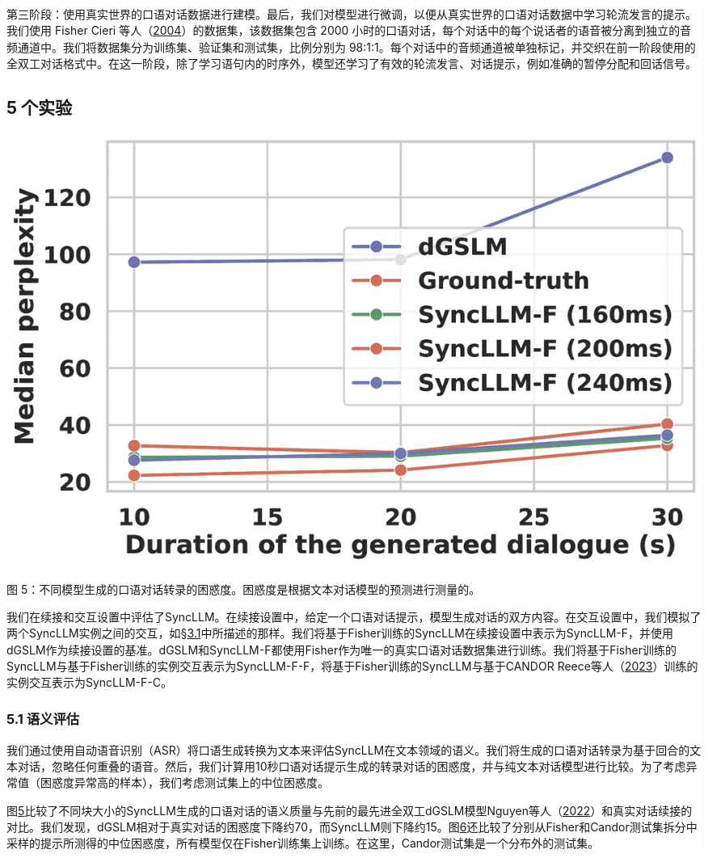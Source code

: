第三阶段：使用真实世界的口语对话数据进行建模。最后，我们对模型进行微调，以便从真实世界的口语对话数据中学习轮流发言的提示。我们使用 Fisher Cieri 等人（[2004](https://arxiv.org/html/2409.15594v1#bib.bib7)）的数据集，该数据集包含 2000 小时的口语对话，每个对话中的每个说话者的语音被分离到独立的音频通道中。我们将数据集分为训练集、验证集和测试集，比例分别为 98:1:1。每个对话中的音频通道被单独标记，并交织在前一阶段使用的全双工对话格式中。在这一阶段，除了学习语句内的时序外，模型还学习了有效的轮流发言、对话提示，例如准确的暂停分配和回话信号。

## 5 个实验

![参见说明文字](img/cb73411b1df3b0c958f7683bd2d7b18d.png)

图 5：不同模型生成的口语对话转录的困惑度。困惑度是根据文本对话模型的预测进行测量的。

我们在续接和交互设置中评估了SyncLLM。在续接设置中，给定一个口语对话提示，模型生成对话的双方内容。在交互设置中，我们模拟了两个SyncLLM实例之间的交互，如§[3.1](https://arxiv.org/html/2409.15594v1#S3.SS1 "3.1 延迟容忍交互 ‣ 3 SyncLLM ‣ 超越基于回合的接口：同步LLM作为全双工对话代理")中所描述的那样。我们将基于Fisher训练的SyncLLM在续接设置中表示为SyncLLM-F，并使用dGSLM作为续接设置的基准。dGSLM和SyncLLM-F都使用Fisher作为唯一的真实口语对话数据集进行训练。我们将基于Fisher训练的SyncLLM与基于Fisher训练的实例交互表示为SyncLLM-F-F，将基于Fisher训练的SyncLLM与基于CANDOR Reece等人（[2023](https://arxiv.org/html/2409.15594v1#bib.bib29)）训练的实例交互表示为SyncLLM-F-C。

### 5.1 语义评估

我们通过使用自动语音识别（ASR）将口语生成转换为文本来评估SyncLLM在文本领域的语义。我们将生成的口语对话转录为基于回合的文本对话，忽略任何重叠的语音。然后，我们计算用10秒口语对话提示生成的转录对话的困惑度，并与纯文本对话模型进行比较。为了考虑异常值（困惑度异常高的样本），我们考虑测试集上的中位困惑度。

图[5](https://arxiv.org/html/2409.15594v1#S5.F5 "图5 ‣ 5 实验 ‣ 超越基于回合的接口：同步LLM作为全双工对话代理")比较了不同块大小的SyncLLM生成的口语对话的语义质量与先前的最先进全双工dGSLM模型Nguyen等人（[2022](https://arxiv.org/html/2409.15594v1#bib.bib25)）和真实对话续接的对比。我们发现，dGSLM相对于真实对话的困惑度下降约70，而SyncLLM则下降约15。图[6](https://arxiv.org/html/2409.15594v1#S5.F6 "图6 ‣ 5.1 语义评估 ‣ 5 实验 ‣ 超越基于回合的接口：同步LLM作为全双工对话代理")还比较了分别从Fisher和Candor测试集拆分中采样的提示所测得的中位困惑度，所有模型仅在Fisher训练集上训练。在这里，Candor测试集是一个分布外的测试集。

